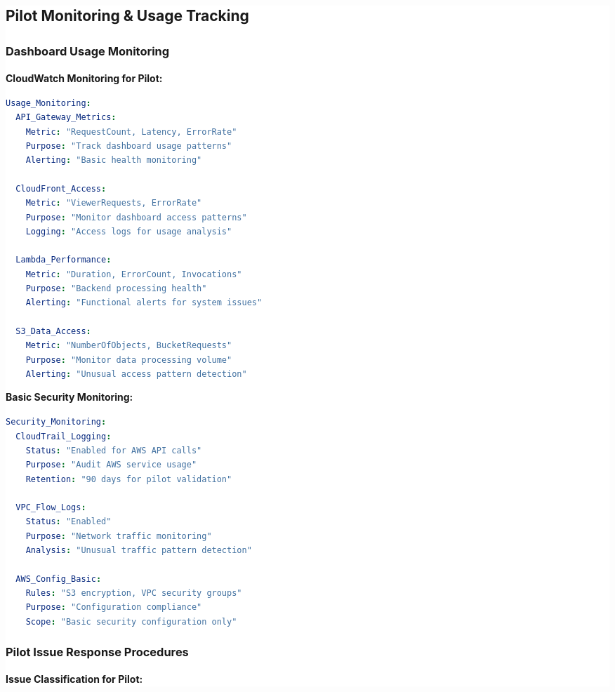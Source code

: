 
## Pilot Monitoring & Usage Tracking

### Dashboard Usage Monitoring

**CloudWatch Monitoring for Pilot:**

```yaml
Usage_Monitoring:
  API_Gateway_Metrics:
    Metric: "RequestCount, Latency, ErrorRate"
    Purpose: "Track dashboard usage patterns"
    Alerting: "Basic health monitoring"
    
  CloudFront_Access:
    Metric: "ViewerRequests, ErrorRate"
    Purpose: "Monitor dashboard access patterns" 
    Logging: "Access logs for usage analysis"
    
  Lambda_Performance:
    Metric: "Duration, ErrorCount, Invocations"
    Purpose: "Backend processing health"
    Alerting: "Functional alerts for system issues"
    
  S3_Data_Access:
    Metric: "NumberOfObjects, BucketRequests"
    Purpose: "Monitor data processing volume"
    Alerting: "Unusual access pattern detection"
```

**Basic Security Monitoring:**

```yaml
Security_Monitoring:
  CloudTrail_Logging:
    Status: "Enabled for AWS API calls"
    Purpose: "Audit AWS service usage"
    Retention: "90 days for pilot validation"
    
  VPC_Flow_Logs:
    Status: "Enabled"
    Purpose: "Network traffic monitoring"
    Analysis: "Unusual traffic pattern detection"
    
  AWS_Config_Basic:
    Rules: "S3 encryption, VPC security groups"
    Purpose: "Configuration compliance"
    Scope: "Basic security configuration only"
```

### Pilot Issue Response Procedures

**Issue Classification for Pilot:**
